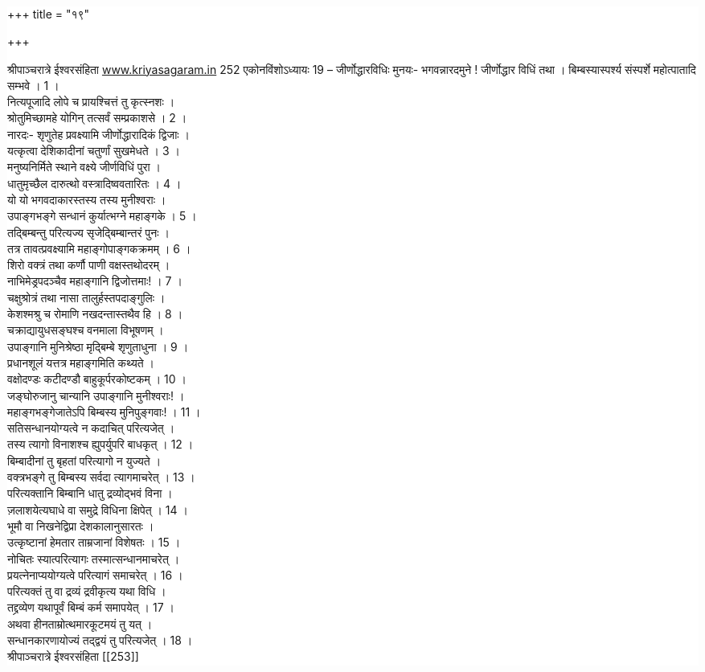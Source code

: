 +++
title = "१९"

+++

श्रीपाञ्चरात्रे ईश्वरसंहिता
www.kriyasagaram.in 252
एकोनविंशोऽध्यायः
19 – जीर्णोद्धारविधिः
मुनयः-
भगवन्नारदमुने ! जीर्णोद्धार विधिं तथा ।
बिम्बस्यास्पर्श्य संस्पर्शे महोत्पातादि सम्भवे । 1 ।  
नित्यपूजादि लोपे च प्रायश्चित्तं तु कृत्स्नशः ।  
श्रोतुमिच्छामहे योगिन्
तत्सर्वं सम्प्रकाशसे । 2 ।  
नारदः-
शृणुतेह प्रवक्ष्यामि जीर्णोद्धारादिकं द्विजाः ।  
यत्कृत्वा देशिकादीनां चतुर्णां सुखमेधते । 3 ।   
मनुष्यनिर्मिते स्थाने वक्ष्ये जीर्णविधिं पुरा ।  
धातुमृच्छैल दारुत्थो वस्त्रादिष्ववतारितः । 4 ।  
यो यो भगवदाकारस्तस्य तस्य मुनीश्वराः ।  
उपाङ्गभङ्गे सन्धानं कुर्यात्भग्ने महाङ्गके । 5 ।  
तद्बिम्बन्तु परित्यज्य सृजेद्बिम्बान्तरं पुनः ।  
तत्र तावत्प्रवक्ष्यामि महाङ्गोपाङ्गकक्रमम्
। 6 ।  
शिरो वक्त्रं तथा कर्णौ पाणी वक्षस्तथोदरम्
।  
नाभिमेड्रपदञ्चैव महाङ्गानि द्विजोत्तमाः! । 7 ।  
चक्षुश्रोत्रं तथा नासा तालुर्हस्तपदाङ्गुलिः ।  
केशश्मश्रु च रोमाणि नखदन्तास्तथैव हि । 8 ।  
चक्राद्यायुधसङ्घश्च वनमाला विभूषणम्
।  
उपाङ्गानि मुनिश्रेष्ठा मृद्बिम्बे शृणुताधुना । 9 ।  
प्रधानशूलं यत्तत्र महाङ्गमिति कथ्यते ।  
वक्षोदण्डः कटीदण्डौ बाहुकूर्परकोष्टकम्
। 10 ।  
जङ्घोरुजानु चान्यानि उपाङ्गानि मुनीश्वराः! ।  
महाङ्गभङ्गेजातेऽपि बिम्बस्य मुनिपुङ्गवाः! । 11 ।  
सतिसन्धानयोग्यत्वे न कदाचित्
परित्यजेत्
।  
तस्य त्यागो विनाशश्च ह्युपर्युपरि बाधकृत्
। 12 ।  
बिम्बादीनां तु बृहतां परित्यागो न युज्यते ।  
वक्त्रभङ्गे तु बिम्बस्य सर्वदा त्यागमाचरेत्
। 13 ।  
परित्यक्तानि बिम्बानि धातु द्रव्योद्भवं विना ।  
ज़लाशयेत्यघाधे वा समुद्रे विधिना क्षिपेत्
। 14 ।  
भूमौ वा निखनेद्विप्रा देशकालानुसारतः ।  
उत्कृष्टानां हेमतार ताम्रजानां विशेषतः । 15 ।  
नोचितः स्यात्परित्यागः तस्मात्सन्धानमाचरेत्
।  
प्रयत्नेनाप्ययोग्यत्वे परित्यागं समाचरेत्
। 16 ।  
परित्यक्तं तु वा द्रव्यं द्रवीकृत्य यथा विधि ।  
तद्द्रव्येण यथापूर्वं बिम्बं कर्म समापयेत्
। 17 ।  
अथवा हीनताम्रोत्थमारकूटमयं तु यत्
।  
सन्धानकारणायोज्यं तद्द्वयं तु परित्यजेत्
। 18 ।  
श्रीपाञ्चरात्रे ईश्वरसंहिता
[[253]] 
